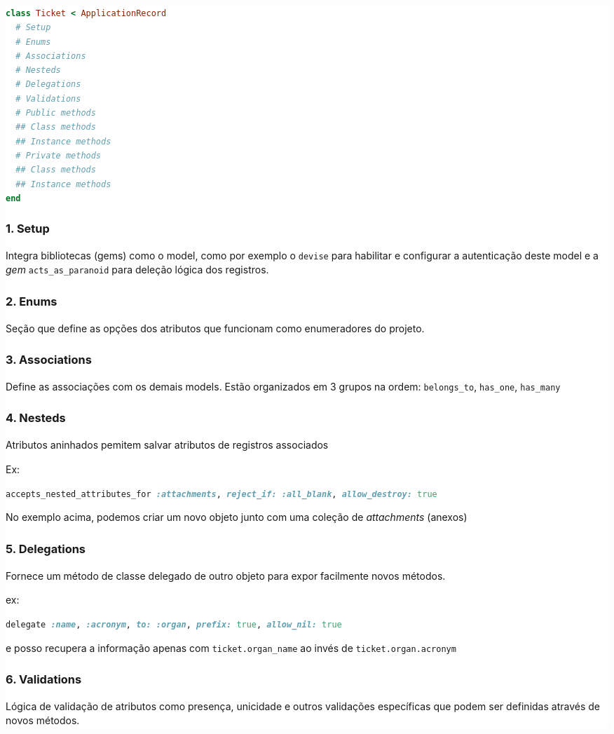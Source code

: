 ```ruby
class Ticket < ApplicationRecord
  # Setup
  # Enums
  # Associations
  # Nesteds
  # Delegations
  # Validations
  # Public methods
  ## Class methods
  ## Instance methods
  # Private methods
  ## Class methods
  ## Instance methods
end
```

### 1. Setup

  Integra bibliotecas (gems) como o model, como por exemplo o `devise` para habilitar e configurar a autenticação deste model e a _gem_ `acts_as_paranoid` para deleção lógica dos registros.

### 2. Enums

  Seção que define as opções dos atributos que funcionam como enumeradores do projeto.

### 3. Associations

  Define as associações com os demais models.
  Estão organizados em 3 grupos na ordem: `belongs_to`, `has_one`, `has_many`

### 4. Nesteds

  Atributos aninhados pemitem salvar atributos de registros associados

  Ex:
  ```ruby
  accepts_nested_attributes_for :attachments, reject_if: :all_blank, allow_destroy: true
  ```

  No exemplo acima, podemos criar um novo objeto junto com uma coleção de _attachments_ (anexos)

### 5. Delegations

  Fornece um método de classe delegado de outro objeto para expor facilmente novos métodos.

  ex:
  ```ruby
  delegate :name, :acronym, to: :organ, prefix: true, allow_nil: true
  ```
  e posso recupera a informação apenas com `ticket.organ_name` ao invés de `ticket.organ.acronym`

### 6. Validations

  Lógica de validação de atributos como presença, unicidade e outros validações específicas que podem ser definidas através de novos métodos.
